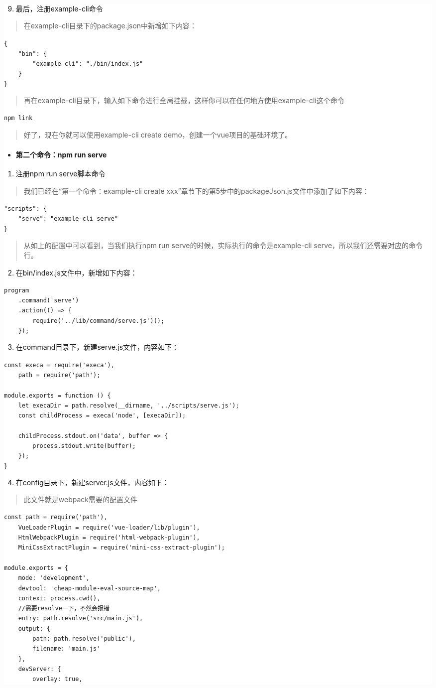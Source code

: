 9. 最后，注册example-cli命令
> 在example-cli目录下的package.json中新增如下内容：
```
{
    "bin": {
        "example-cli": "./bin/index.js"
    }
}
```
> 再在example-cli目录下，输入如下命令进行全局挂载，这样你可以在任何地方使用example-cli这个命令
```
npm link
```
> 好了，现在你就可以使用example-cli create demo，创建一个vue项目的基础环境了。

- #### 第二个命令：npm run serve
1. 注册npm run serve脚本命令
> 我们已经在“第一个命令：example-cli create xxx”章节下的第5步中的packageJson.js文件中添加了如下内容：
```
"scripts": {
    "serve": "example-cli serve"
}
```
> 从如上的配置中可以看到，当我们执行npm run serve的时候，实际执行的命令是example-cli serve，所以我们还需要对应的命令行。

2. 在bin/index.js文件中，新增如下内容：
```
program
    .command('serve')
    .action(() => {
        require('../lib/command/serve.js')();
    });
```
3. 在command目录下，新建serve.js文件，内容如下：
```
const execa = require('execa'),
    path = require('path');

module.exports = function () {
    let execaDir = path.resolve(__dirname, '../scripts/serve.js');
    const childProcess = execa('node', [execaDir]);

    childProcess.stdout.on('data', buffer => {
        process.stdout.write(buffer);
    });
}
```
4. 在config目录下，新建server.js文件，内容如下：
> 此文件就是webpack需要的配置文件
```
const path = require('path'),
    VueLoaderPlugin = require('vue-loader/lib/plugin'),
    HtmlWebpackPlugin = require('html-webpack-plugin'),
    MiniCssExtractPlugin = require('mini-css-extract-plugin');

module.exports = {
    mode: 'development',
    devtool: 'cheap-module-eval-source-map',
    context: process.cwd(),
    //需要resolve一下，不然会报错
    entry: path.resolve('src/main.js'),
    output: {
        path: path.resolve('public'),
        filename: 'main.js'
    },
    devServer: {
        overlay: true,
```